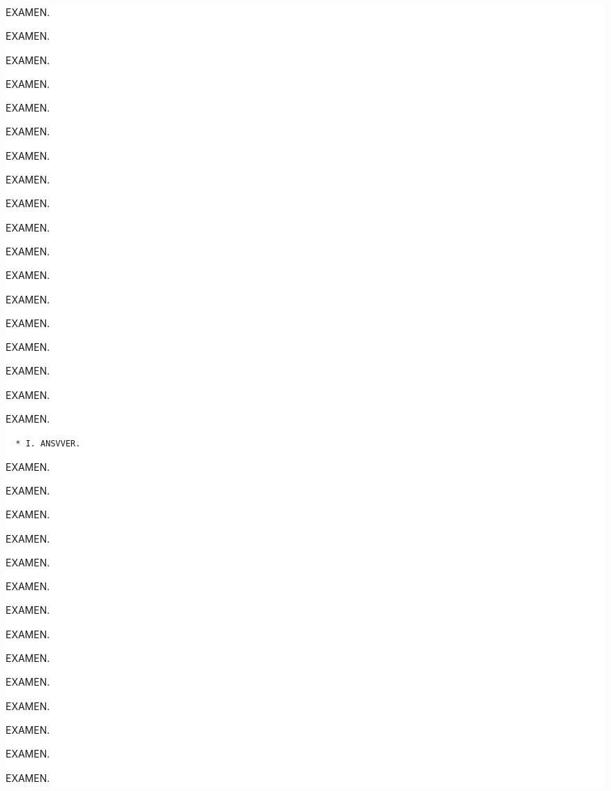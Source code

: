 EXAMEN.

EXAMEN.

EXAMEN.

EXAMEN.

EXAMEN.

EXAMEN.

EXAMEN.

EXAMEN.

EXAMEN.

EXAMEN.

EXAMEN.

EXAMEN.

EXAMEN.

EXAMEN.

EXAMEN.

EXAMEN.

EXAMEN.

EXAMEN.

      * I. ANSVVER.

EXAMEN.

EXAMEN.

EXAMEN.

EXAMEN.

EXAMEN.

EXAMEN.

EXAMEN.

EXAMEN.

EXAMEN.

EXAMEN.

EXAMEN.

EXAMEN.

EXAMEN.

EXAMEN.
